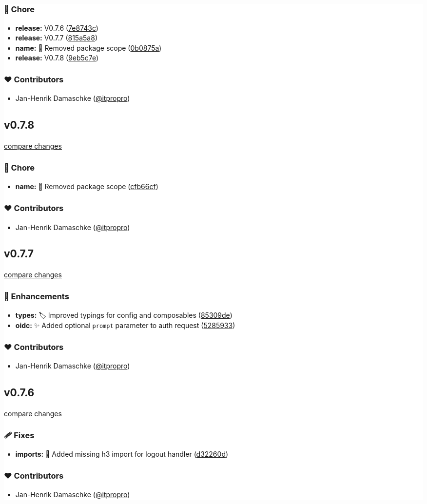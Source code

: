 ### 🏡 Chore

- **release:** V0.7.6 ([7e8743c](https://github.com/itpropro/nuxt-oidc-auth/commit/7e8743c))
- **release:** V0.7.7 ([815a5a8](https://github.com/itpropro/nuxt-oidc-auth/commit/815a5a8))
- **name:** 🚚   Removed package scope ([0b0875a](https://github.com/itpropro/nuxt-oidc-auth/commit/0b0875a))
- **release:** V0.7.8 ([9eb5c7e](https://github.com/itpropro/nuxt-oidc-auth/commit/9eb5c7e))

### ❤️ Contributors

- Jan-Henrik Damaschke ([@itpropro](http://github.com/itpropro))

## v0.7.8

[compare changes](https://github.com/itpropro/nuxt-oidc-auth/compare/v0.7.7...v0.7.8)

### 🏡 Chore

- **name:** 🚚   Removed package scope ([cfb66cf](https://github.com/itpropro/nuxt-oidc-auth/commit/cfb66cf))

### ❤️ Contributors

- Jan-Henrik Damaschke ([@itpropro](http://github.com/itpropro))

## v0.7.7

[compare changes](https://github.com/itpropro/nuxt-oidc-auth/compare/v0.7.6...v0.7.7)

### 🚀 Enhancements

- **types:** 🏷️   Improved typings for config and composables ([85309de](https://github.com/itpropro/nuxt-oidc-auth/commit/85309de))
- **oidc:** ✨   Added optional `prompt` parameter to auth request ([5285933](https://github.com/itpropro/nuxt-oidc-auth/commit/5285933))

### ❤️ Contributors

- Jan-Henrik Damaschke ([@itpropro](http://github.com/itpropro))

## v0.7.6

[compare changes](https://github.com/itpropro/nuxt-oidc-auth/compare/v0.7.5...v0.7.6)

### 🩹 Fixes

- **imports:** 🐛   Added missing h3 import for logout handler ([d32260d](https://github.com/itpropro/nuxt-oidc-auth/commit/d32260d))

### ❤️ Contributors

- Jan-Henrik Damaschke ([@itpropro](http://github.com/itpropro))
